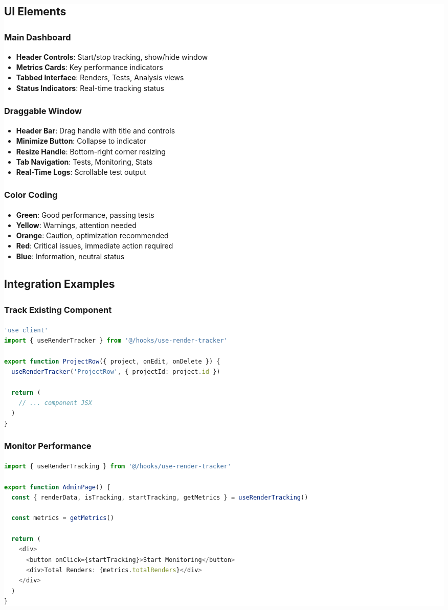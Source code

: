 ## UI Elements

### Main Dashboard
- **Header Controls**: Start/stop tracking, show/hide window
- **Metrics Cards**: Key performance indicators
- **Tabbed Interface**: Renders, Tests, Analysis views
- **Status Indicators**: Real-time tracking status

### Draggable Window
- **Header Bar**: Drag handle with title and controls
- **Minimize Button**: Collapse to indicator
- **Resize Handle**: Bottom-right corner resizing
- **Tab Navigation**: Tests, Monitoring, Stats
- **Real-Time Logs**: Scrollable test output

### Color Coding
- **Green**: Good performance, passing tests
- **Yellow**: Warnings, attention needed
- **Orange**: Caution, optimization recommended
- **Red**: Critical issues, immediate action required
- **Blue**: Information, neutral status

## Integration Examples

### Track Existing Component
```typescript
'use client'
import { useRenderTracker } from '@/hooks/use-render-tracker'

export function ProjectRow({ project, onEdit, onDelete }) {
  useRenderTracker('ProjectRow', { projectId: project.id })
  
  return (
    // ... component JSX
  )
}
```

### Monitor Performance
```typescript
import { useRenderTracking } from '@/hooks/use-render-tracker'

export function AdminPage() {
  const { renderData, isTracking, startTracking, getMetrics } = useRenderTracking()
  
  const metrics = getMetrics()
  
  return (
    <div>
      <button onClick={startTracking}>Start Monitoring</button>
      <div>Total Renders: {metrics.totalRenders}</div>
    </div>
  )
}
```
